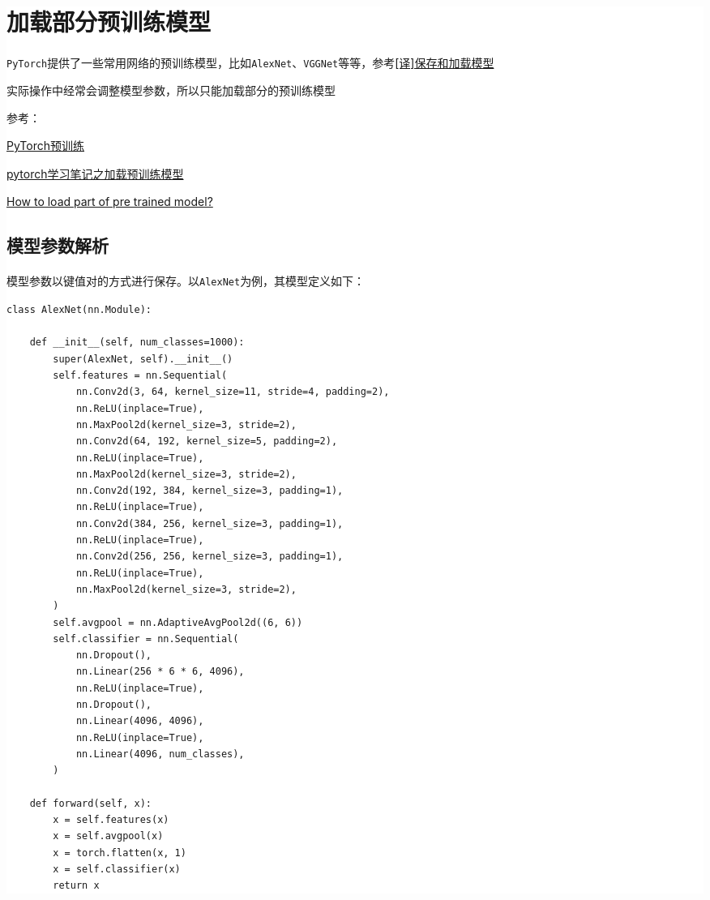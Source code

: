 
# 加载部分预训练模型

`PyTorch`提供了一些常用网络的预训练模型，比如`AlexNet`、`VGGNet`等等，参考[[译]保存和加载模型](./[译]保存和加载模型.md)

实际操作中经常会调整模型参数，所以只能加载部分的预训练模型

参考：

[PyTorch预训练](https://zhuanlan.zhihu.com/p/25980324)

[pytorch学习笔记之加载预训练模型](https://blog.csdn.net/weixin_41278720/article/details/80759933)

[How to load part of pre trained model?](https://discuss.pytorch.org/t/how-to-load-part-of-pre-trained-model/1113)

## 模型参数解析

模型参数以键值对的方式进行保存。以`AlexNet`为例，其模型定义如下：

```
class AlexNet(nn.Module):

    def __init__(self, num_classes=1000):
        super(AlexNet, self).__init__()
        self.features = nn.Sequential(
            nn.Conv2d(3, 64, kernel_size=11, stride=4, padding=2),
            nn.ReLU(inplace=True),
            nn.MaxPool2d(kernel_size=3, stride=2),
            nn.Conv2d(64, 192, kernel_size=5, padding=2),
            nn.ReLU(inplace=True),
            nn.MaxPool2d(kernel_size=3, stride=2),
            nn.Conv2d(192, 384, kernel_size=3, padding=1),
            nn.ReLU(inplace=True),
            nn.Conv2d(384, 256, kernel_size=3, padding=1),
            nn.ReLU(inplace=True),
            nn.Conv2d(256, 256, kernel_size=3, padding=1),
            nn.ReLU(inplace=True),
            nn.MaxPool2d(kernel_size=3, stride=2),
        )
        self.avgpool = nn.AdaptiveAvgPool2d((6, 6))
        self.classifier = nn.Sequential(
            nn.Dropout(),
            nn.Linear(256 * 6 * 6, 4096),
            nn.ReLU(inplace=True),
            nn.Dropout(),
            nn.Linear(4096, 4096),
            nn.ReLU(inplace=True),
            nn.Linear(4096, num_classes),
        )

    def forward(self, x):
        x = self.features(x)
        x = self.avgpool(x)
        x = torch.flatten(x, 1)
        x = self.classifier(x)
        return x
```
